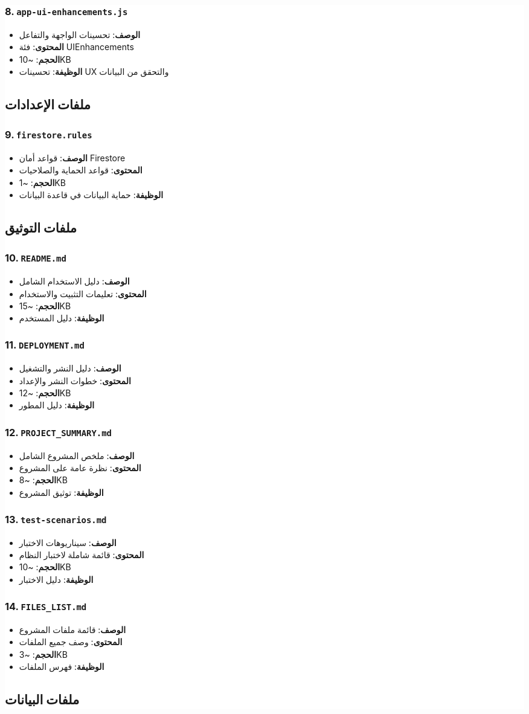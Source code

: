 ### 8. `app-ui-enhancements.js`
- **الوصف**: تحسينات الواجهة والتفاعل
- **المحتوى**: فئة UIEnhancements
- **الحجم**: ~10KB
- **الوظيفة**: تحسينات UX والتحقق من البيانات

## ملفات الإعدادات

### 9. `firestore.rules`
- **الوصف**: قواعد أمان Firestore
- **المحتوى**: قواعد الحماية والصلاحيات
- **الحجم**: ~1KB
- **الوظيفة**: حماية البيانات في قاعدة البيانات

## ملفات التوثيق

### 10. `README.md`
- **الوصف**: دليل الاستخدام الشامل
- **المحتوى**: تعليمات التثبيت والاستخدام
- **الحجم**: ~15KB
- **الوظيفة**: دليل المستخدم

### 11. `DEPLOYMENT.md`
- **الوصف**: دليل النشر والتشغيل
- **المحتوى**: خطوات النشر والإعداد
- **الحجم**: ~12KB
- **الوظيفة**: دليل المطور

### 12. `PROJECT_SUMMARY.md`
- **الوصف**: ملخص المشروع الشامل
- **المحتوى**: نظرة عامة على المشروع
- **الحجم**: ~8KB
- **الوظيفة**: توثيق المشروع

### 13. `test-scenarios.md`
- **الوصف**: سيناريوهات الاختبار
- **المحتوى**: قائمة شاملة لاختبار النظام
- **الحجم**: ~10KB
- **الوظيفة**: دليل الاختبار

### 14. `FILES_LIST.md`
- **الوصف**: قائمة ملفات المشروع
- **المحتوى**: وصف جميع الملفات
- **الحجم**: ~3KB
- **الوظيفة**: فهرس الملفات

## ملفات البيانات
